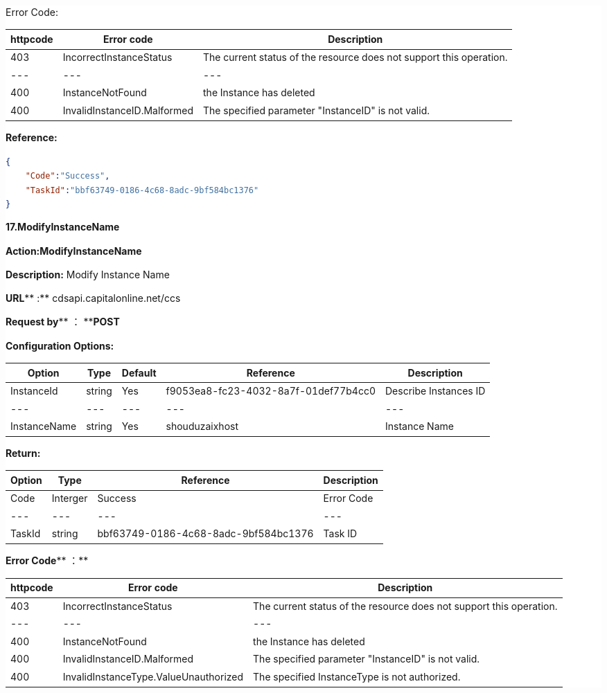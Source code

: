 Error Code:

| **httpcode** | **Error code**              | **Description**                                              |
| ------------ | --------------------------- | ------------------------------------------------------------ |
| 403          | IncorrectInstanceStatus     | The current status of the resource does not support this operation. |
| ---          | ---                         | ---                                                          |
| 400          | InstanceNotFound            | the Instance has deleted                                     |
| 400          | InvalidInstanceID.Malformed | The specified parameter &quot;InstanceID&quot; is not valid. |

  **Reference:**

```json
{
    "Code":"Success",
    "TaskId":"bbf63749-0186-4c68-8adc-9bf584bc1376"
}
```

**17.ModifyInstanceName**

**Action:ModifyInstanceName**

**Description:**  Modify Instance Name

**URL**** :** cdsapi.capitalonline.net/ccs

 **Request by**** ： ****POST**

 **Configuration Options:**

| **Option**   | **Type** | **Default** | **Reference**                        | **Description**       |
| ------------ | -------- | ----------- | ------------------------------------ | --------------------- |
| InstanceId   | string   | Yes         | f9053ea8-fc23-4032-8a7f-01def77b4cc0 | Describe Instances ID |
| ---          | ---      | ---         | ---                                  | ---                   |
| InstanceName | string   | Yes         | shouduzaixhost                       | Instance Name         |

**Return:**

| **Option** | **Type** | **Reference**                        | **Description** |
| ---------- | -------- | ------------------------------------ | --------------- |
| Code       | Interger | Success                              | Error Code      |
| ---        | ---      | ---                                  | ---             |
| TaskId     | string   | bbf63749-0186-4c68-8adc-9bf584bc1376 | Task ID         |

**Error Code**** ：**

| **httpcode** | **Error code**                        | **Description**                                              |
| ------------ | ------------------------------------- | ------------------------------------------------------------ |
| 403          | IncorrectInstanceStatus               | The current status of the resource does not support this operation. |
| ---          | ---                                   | ---                                                          |
| 400          | InstanceNotFound                      | the Instance has deleted                                     |
| 400          | InvalidInstanceID.Malformed           | The specified parameter &quot;InstanceID&quot; is not valid. |
| 400          | InvalidInstanceType.ValueUnauthorized | The specified InstanceType is not authorized.                |
